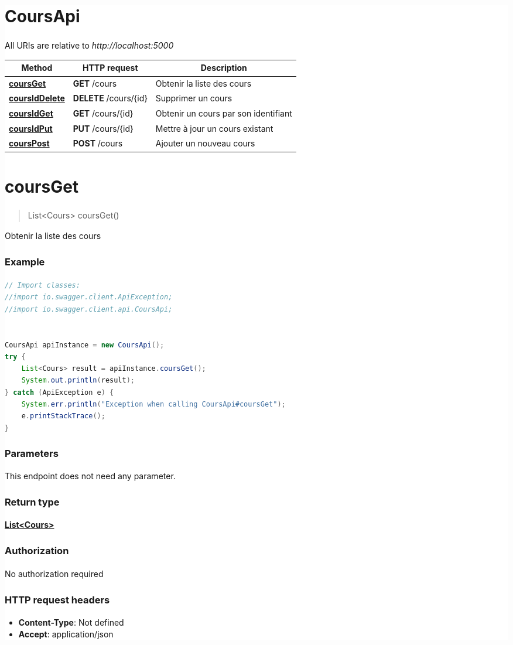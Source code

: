 # CoursApi

All URIs are relative to *http://localhost:5000*

Method | HTTP request | Description
------------- | ------------- | -------------
[**coursGet**](CoursApi.md#coursGet) | **GET** /cours | Obtenir la liste des cours
[**coursIdDelete**](CoursApi.md#coursIdDelete) | **DELETE** /cours/{id} | Supprimer un cours
[**coursIdGet**](CoursApi.md#coursIdGet) | **GET** /cours/{id} | Obtenir un cours par son identifiant
[**coursIdPut**](CoursApi.md#coursIdPut) | **PUT** /cours/{id} | Mettre à jour un cours existant
[**coursPost**](CoursApi.md#coursPost) | **POST** /cours | Ajouter un nouveau cours

<a name="coursGet"></a>
# **coursGet**
> List&lt;Cours&gt; coursGet()

Obtenir la liste des cours

### Example
```java
// Import classes:
//import io.swagger.client.ApiException;
//import io.swagger.client.api.CoursApi;


CoursApi apiInstance = new CoursApi();
try {
    List<Cours> result = apiInstance.coursGet();
    System.out.println(result);
} catch (ApiException e) {
    System.err.println("Exception when calling CoursApi#coursGet");
    e.printStackTrace();
}
```

### Parameters
This endpoint does not need any parameter.

### Return type

[**List&lt;Cours&gt;**](Cours.md)

### Authorization

No authorization required

### HTTP request headers

 - **Content-Type**: Not defined
 - **Accept**: application/json
